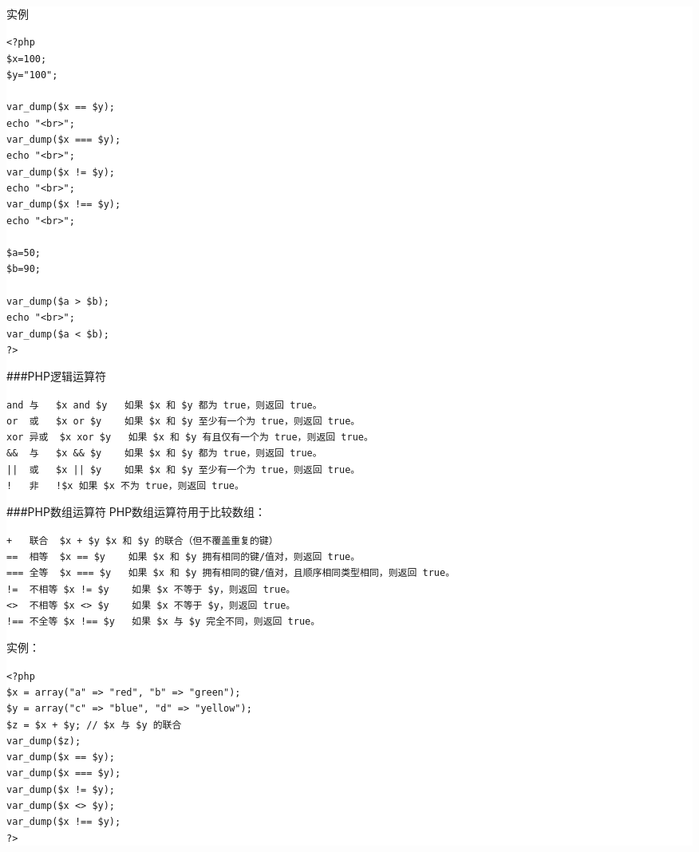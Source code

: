 实例

    <?php
    $x=100; 
    $y="100";

    var_dump($x == $y);
    echo "<br>";
    var_dump($x === $y);
    echo "<br>";
    var_dump($x != $y);
    echo "<br>";
    var_dump($x !== $y);
    echo "<br>";

    $a=50;
    $b=90;

    var_dump($a > $b);
    echo "<br>";
    var_dump($a < $b);
    ?>

###PHP逻辑运算符

    and	与	$x and $y	如果 $x 和 $y 都为 true，则返回 true。
    or	或	$x or $y	如果 $x 和 $y 至少有一个为 true，则返回 true。
    xor	异或	$x xor $y	如果 $x 和 $y 有且仅有一个为 true，则返回 true。
    &&	与	$x && $y	如果 $x 和 $y 都为 true，则返回 true。
    ||	或	$x || $y	如果 $x 和 $y 至少有一个为 true，则返回 true。
    !	非	!$x	如果 $x 不为 true，则返回 true。
      
###PHP数组运算符
PHP数组运算符用于比较数组：

    +	联合	$x + $y	$x 和 $y 的联合（但不覆盖重复的键）
    ==	相等	$x == $y	如果 $x 和 $y 拥有相同的键/值对，则返回 true。
    ===	全等	$x === $y	如果 $x 和 $y 拥有相同的键/值对，且顺序相同类型相同，则返回 true。
    !=	不相等	$x != $y	如果 $x 不等于 $y，则返回 true。
    <>	不相等	$x <> $y	如果 $x 不等于 $y，则返回 true。
    !==	不全等	$x !== $y	如果 $x 与 $y 完全不同，则返回 true。

实例：

    <?php
    $x = array("a" => "red", "b" => "green"); 
    $y = array("c" => "blue", "d" => "yellow"); 
    $z = $x + $y; // $x 与 $y 的联合
    var_dump($z);
    var_dump($x == $y);
    var_dump($x === $y);
    var_dump($x != $y);
    var_dump($x <> $y);
    var_dump($x !== $y);
    ?>
